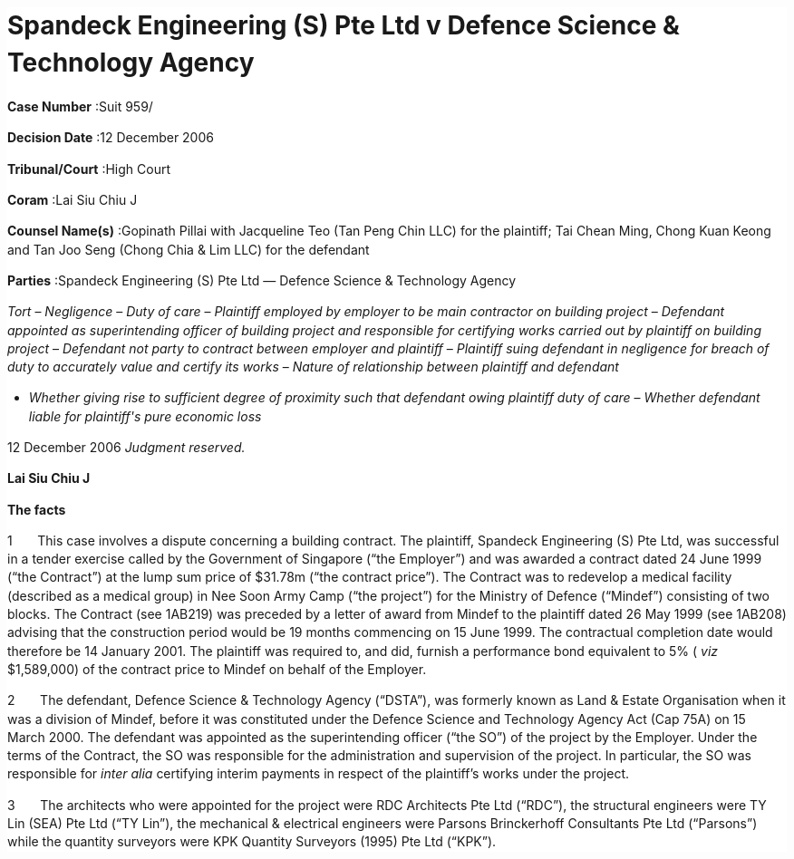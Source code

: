 # Spandeck Engineering (S) Pte Ltd v Defence Science & Technology Agency 



**Case Number** :Suit 959/ 

**Decision Date** :12 December 2006 

**Tribunal/Court** :High Court 

**Coram** :Lai Siu Chiu J 

**Counsel Name(s)** :Gopinath Pillai with Jacqueline Teo (Tan Peng Chin LLC) for the plaintiff; Tai Chean Ming, Chong Kuan Keong and Tan Joo Seng (Chong Chia & Lim LLC) for the defendant 

**Parties** :Spandeck Engineering (S) Pte Ltd — Defence Science & Technology Agency 

_Tort_ – _Negligence_ – _Duty of care_ – _Plaintiff employed by employer to be main contractor on building project_ – _Defendant appointed as superintending officer of building project and responsible for certifying works carried out by plaintiff on building project_ – _Defendant not party to contract between employer and plaintiff_ – _Plaintiff suing defendant in negligence for breach of duty to accurately value and certify its works_ – _Nature of relationship between plaintiff and defendant_ 

- _Whether giving rise to sufficient degree of proximity such that defendant owing plaintiff duty of care_ – _Whether defendant liable for plaintiff's pure economic loss_ 

12 December 2006 _Judgment reserved._ 

**Lai Siu Chiu J** 

**The facts** 

1       This case involves a dispute concerning a building contract. The plaintiff, Spandeck Engineering (S) Pte Ltd, was successful in a tender exercise called by the Government of Singapore (“the Employer”) and was awarded a contract dated 24 June 1999 (“the Contract”) at the lump sum price of $31.78m (“the contract price”). The Contract was to redevelop a medical facility (described as a medical group) in Nee Soon Army Camp (“the project”) for the Ministry of Defence (“Mindef”) consisting of two blocks. The Contract (see 1AB219) was preceded by a letter of award from Mindef to the plaintiff dated 26 May 1999 (see 1AB208) advising that the construction period would be 19 months commencing on 15 June 1999. The contractual completion date would therefore be 14 January 2001. The plaintiff was required to, and did, furnish a performance bond equivalent to 5% ( _viz_ $1,589,000) of the contract price to Mindef on behalf of the Employer. 

2       The defendant, Defence Science & Technology Agency (“DSTA”), was formerly known as Land & Estate Organisation when it was a division of Mindef, before it was constituted under the Defence Science and Technology Agency Act (Cap 75A) on 15 March 2000. The defendant was appointed as the superintending officer (“the SO”) of the project by the Employer. Under the terms of the Contract, the SO was responsible for the administration and supervision of the project. In particular, the SO was responsible for _inter alia_ certifying interim payments in respect of the plaintiff’s works under the project. 

3       The architects who were appointed for the project were RDC Architects Pte Ltd (“RDC”), the structural engineers were TY Lin (SEA) Pte Ltd (“TY Lin”), the mechanical & electrical engineers were Parsons Brinckerhoff Consultants Pte Ltd (“Parsons”) while the quantity surveyors were KPK Quantity Surveyors (1995) Pte Ltd (“KPK”). 

